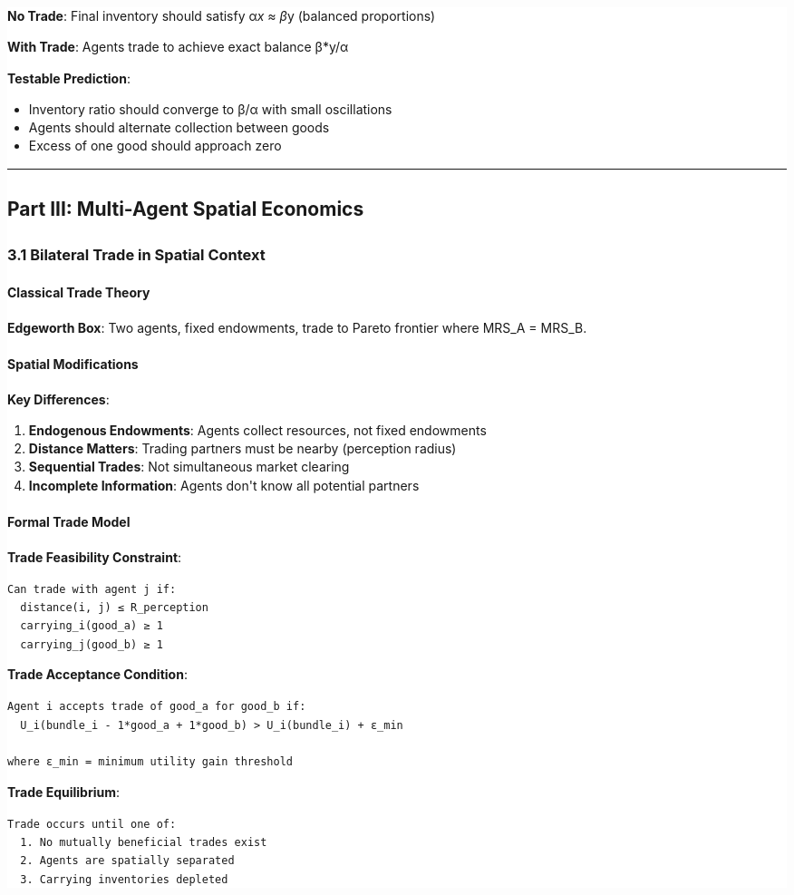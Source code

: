 **No Trade**: Final inventory should satisfy α*x ≈ β*y (balanced proportions)

**With Trade**: Agents trade to achieve exact balance β\*y/α

**Testable Prediction**:

- Inventory ratio should converge to β/α with small oscillations
- Agents should alternate collection between goods
- Excess of one good should approach zero

______________________________________________________________________

## Part III: Multi-Agent Spatial Economics

### 3.1 Bilateral Trade in Spatial Context

#### Classical Trade Theory

**Edgeworth Box**: Two agents, fixed endowments, trade to Pareto frontier where MRS_A = MRS_B.

#### Spatial Modifications

**Key Differences**:

1. **Endogenous Endowments**: Agents collect resources, not fixed endowments
2. **Distance Matters**: Trading partners must be nearby (perception radius)
3. **Sequential Trades**: Not simultaneous market clearing
4. **Incomplete Information**: Agents don't know all potential partners

#### Formal Trade Model

**Trade Feasibility Constraint**:

```
Can trade with agent j if:
  distance(i, j) ≤ R_perception
  carrying_i(good_a) ≥ 1
  carrying_j(good_b) ≥ 1
```

**Trade Acceptance Condition**:

```
Agent i accepts trade of good_a for good_b if:
  U_i(bundle_i - 1*good_a + 1*good_b) > U_i(bundle_i) + ε_min

where ε_min = minimum utility gain threshold
```

**Trade Equilibrium**:

```
Trade occurs until one of:
  1. No mutually beneficial trades exist
  2. Agents are spatially separated
  3. Carrying inventories depleted
```
